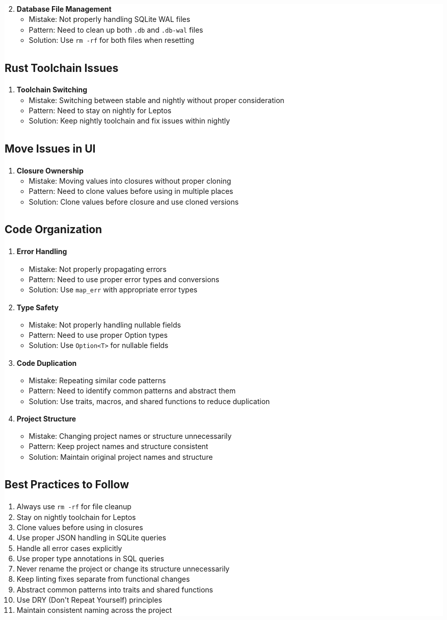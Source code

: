 2. **Database File Management**
   - Mistake: Not properly handling SQLite WAL files
   - Pattern: Need to clean up both `.db` and `.db-wal` files
   - Solution: Use `rm -rf` for both files when resetting

## Rust Toolchain Issues
1. **Toolchain Switching**
   - Mistake: Switching between stable and nightly without proper consideration
   - Pattern: Need to stay on nightly for Leptos
   - Solution: Keep nightly toolchain and fix issues within nightly

## Move Issues in UI
1. **Closure Ownership**
   - Mistake: Moving values into closures without proper cloning
   - Pattern: Need to clone values before using in multiple places
   - Solution: Clone values before closure and use cloned versions

## Code Organization
1. **Error Handling**
   - Mistake: Not properly propagating errors
   - Pattern: Need to use proper error types and conversions
   - Solution: Use `map_err` with appropriate error types

2. **Type Safety**
   - Mistake: Not properly handling nullable fields
   - Pattern: Need to use proper Option types
   - Solution: Use `Option<T>` for nullable fields

3. **Code Duplication**
   - Mistake: Repeating similar code patterns
   - Pattern: Need to identify common patterns and abstract them
   - Solution: Use traits, macros, and shared functions to reduce duplication

4. **Project Structure**
   - Mistake: Changing project names or structure unnecessarily
   - Pattern: Keep project names and structure consistent
   - Solution: Maintain original project names and structure

## Best Practices to Follow
1. Always use `rm -rf` for file cleanup
2. Stay on nightly toolchain for Leptos
3. Clone values before using in closures
4. Use proper JSON handling in SQLite queries
5. Handle all error cases explicitly
6. Use proper type annotations in SQL queries
7. Never rename the project or change its structure unnecessarily
8. Keep linting fixes separate from functional changes
9. Abstract common patterns into traits and shared functions
10. Use DRY (Don't Repeat Yourself) principles
11. Maintain consistent naming across the project
